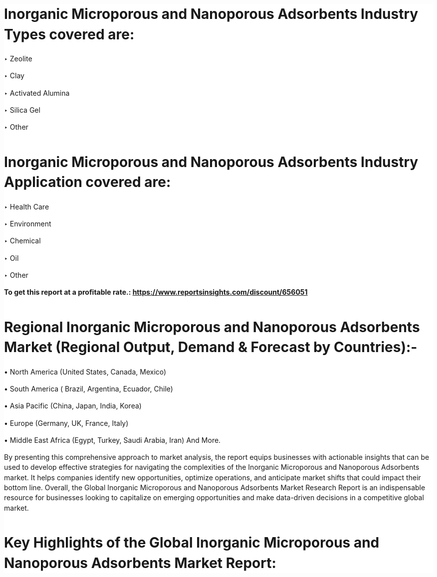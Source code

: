 # <strong>Inorganic Microporous and Nanoporous Adsorbents Industry Types covered are:</strong>

‣ Zeolite

‣ Clay

‣ Activated Alumina

‣ Silica Gel

‣ Other

# <strong>Inorganic Microporous and Nanoporous Adsorbents Industry Application covered are:</strong>

‣ Health Care

‣ Environment

‣ Chemical

‣ Oil

‣ Other

<strong>To get this report at a profitable rate.: <a href=https://www.reportsinsights.com/discount/656051>https://www.reportsinsights.com/discount/656051</a></strong></font>

# <strong>Regional Inorganic Microporous and Nanoporous Adsorbents Market (Regional Output, Demand &amp; Forecast by Countries):-</strong>

• North America (United States, Canada, Mexico)

• South America ( Brazil, Argentina, Ecuador, Chile)

• Asia Pacific (China, Japan, India, Korea)

• Europe (Germany, UK, France, Italy)

• Middle East Africa (Egypt, Turkey, Saudi Arabia, Iran) And More.

By presenting this comprehensive approach to market analysis, the report equips businesses with actionable insights that can be used to develop effective strategies for navigating the complexities of the Inorganic Microporous and Nanoporous Adsorbents market. It helps companies identify new opportunities, optimize operations, and anticipate market shifts that could impact their bottom line. Overall, the Global Inorganic Microporous and Nanoporous Adsorbents Market Research Report is an indispensable resource for businesses looking to capitalize on emerging opportunities and make data-driven decisions in a competitive global market.

# <strong>Key Highlights of the Global Inorganic Microporous and Nanoporous Adsorbents Market Report:</strong>
